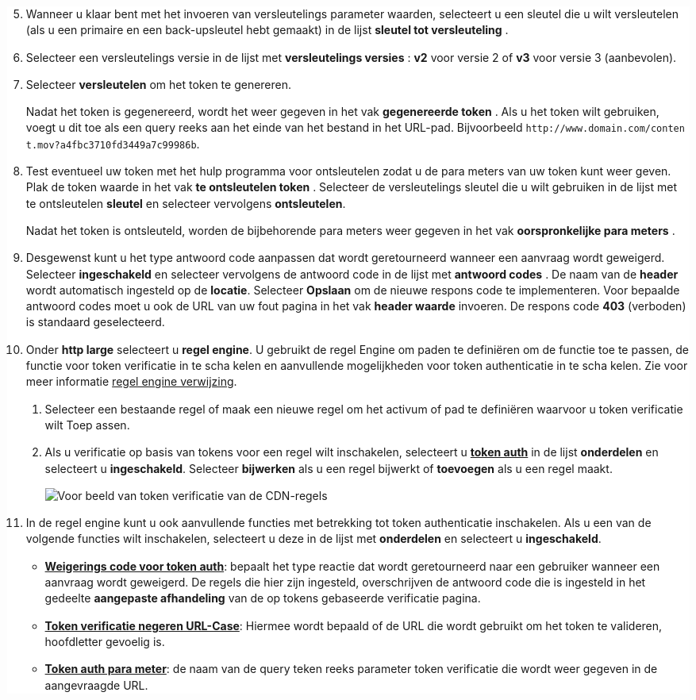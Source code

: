    5. Wanneer u klaar bent met het invoeren van versleutelings parameter waarden, selecteert u een sleutel die u wilt versleutelen (als u een primaire en een back-upsleutel hebt gemaakt) in de lijst **sleutel tot versleuteling** .
    
   6. Selecteer een versleutelings versie in de lijst met **versleutelings versies** : **v2** voor versie 2 of **v3** voor versie 3 (aanbevolen). 

   7. Selecteer **versleutelen** om het token te genereren.

      Nadat het token is gegenereerd, wordt het weer gegeven in het vak **gegenereerde token** . Als u het token wilt gebruiken, voegt u dit toe als een query reeks aan het einde van het bestand in het URL-pad. Bijvoorbeeld `http://www.domain.com/content.mov?a4fbc3710fd3449a7c99986b`.
        
   8. Test eventueel uw token met het hulp programma voor ontsleutelen zodat u de para meters van uw token kunt weer geven. Plak de token waarde in het vak **te ontsleutelen token** . Selecteer de versleutelings sleutel die u wilt gebruiken in de lijst met te ontsleutelen **sleutel** en selecteer vervolgens **ontsleutelen**.

      Nadat het token is ontsleuteld, worden de bijbehorende para meters weer gegeven in het vak **oorspronkelijke para meters** .

   9. Desgewenst kunt u het type antwoord code aanpassen dat wordt geretourneerd wanneer een aanvraag wordt geweigerd. Selecteer **ingeschakeld** en selecteer vervolgens de antwoord code in de lijst met **antwoord codes** . De naam van de **header** wordt automatisch ingesteld op de **locatie**. Selecteer **Opslaan** om de nieuwe respons code te implementeren. Voor bepaalde antwoord codes moet u ook de URL van uw fout pagina in het vak **header waarde** invoeren. De respons code **403** (verboden) is standaard geselecteerd. 

3. Onder **http large** selecteert u **regel engine**. U gebruikt de regel Engine om paden te definiëren om de functie toe te passen, de functie voor token verificatie in te scha kelen en aanvullende mogelijkheden voor token authenticatie in te scha kelen. Zie voor meer informatie [regel engine verwijzing](./cdn-verizon-premium-rules-engine-reference.md).

   1. Selecteer een bestaande regel of maak een nieuwe regel om het activum of pad te definiëren waarvoor u token verificatie wilt Toep assen. 
   2. Als u verificatie op basis van tokens voor een regel wilt inschakelen, selecteert u **[token auth](https://docs.vdms.com/cdn/Content/HRE/F/Token-Auth.htm)** in de lijst **onderdelen** en selecteert u **ingeschakeld**. Selecteer **bijwerken** als u een regel bijwerkt of **toevoegen** als u een regel maakt.
        
      ![Voor beeld van token verificatie van de CDN-regels](./media/cdn-token-auth/cdn-rules-engine-enable2.png)

4. In de regel engine kunt u ook aanvullende functies met betrekking tot token authenticatie inschakelen. Als u een van de volgende functies wilt inschakelen, selecteert u deze in de lijst met **onderdelen** en selecteert u **ingeschakeld**.
    
   - **[Weigerings code voor token auth](https://docs.vdms.com/cdn/Content/HRE/F/Token-Auth-Denial-Code.htm)**: bepaalt het type reactie dat wordt geretourneerd naar een gebruiker wanneer een aanvraag wordt geweigerd. De regels die hier zijn ingesteld, overschrijven de antwoord code die is ingesteld in het gedeelte **aangepaste afhandeling** van de op tokens gebaseerde verificatie pagina.

   - **[Token verificatie negeren URL-Case](https://docs.vdms.com/cdn/Content/HRE/F/Token-Auth-Ignore-URL-Case.htm)**: Hiermee wordt bepaald of de URL die wordt gebruikt om het token te valideren, hoofdletter gevoelig is.

   - **[Token auth para meter](https://docs.vdms.com/cdn/Content/HRE/F/Token-Auth-Parameter.htm)**: de naam van de query teken reeks parameter token verificatie die wordt weer gegeven in de aangevraagde URL. 
        